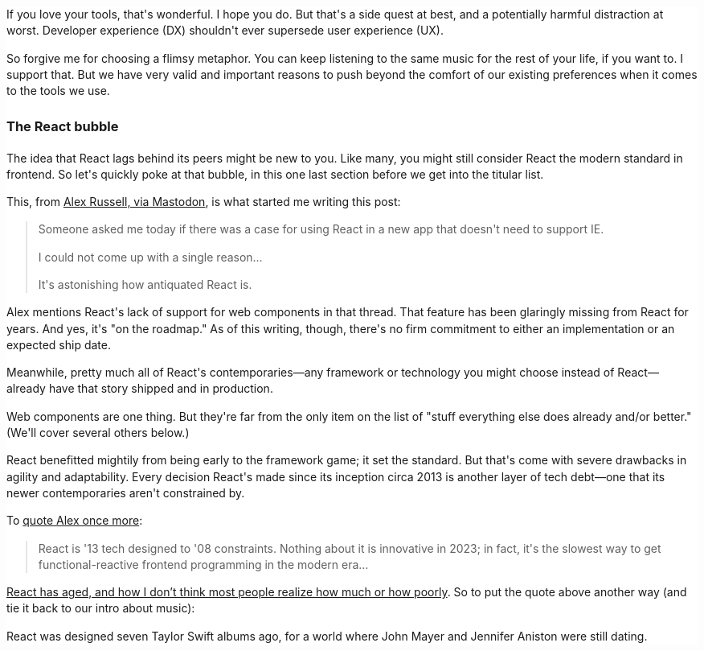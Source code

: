 If you love your tools, that's wonderful. I hope you do. But that's a side quest at best, and a potentially harmful distraction at worst. Developer experience (DX) shouldn't ever supersede user experience (UX).

So forgive me for choosing a flimsy metaphor. You can keep listening to the same music for the rest of your life, if you want to. I support that. But we have very valid and important reasons to push beyond the comfort of our existing preferences when it comes to the tools we use.

### The React bubble

The idea that React lags behind its peers might be new to you. Like many, you might still consider React the modern standard in frontend. So let's quickly poke at that bubble, in this one last section before we get into the titular list.

This, from [Alex Russell, via Mastodon](https://toot.cafe/@slightlyoff), is what started me writing this post:

> Someone asked me today if there was a case for using React in a new app that doesn't need to support IE.
>
> I could not come up with a single reason…
>
> It's astonishing how antiquated React is.

Alex mentions React's lack of support for web components in that thread. That feature has been glaringly missing from React for years. And yes, it's "on the roadmap." As of this writing, though, there's no firm commitment to either an implementation or an expected ship date.

<CalloutPlusQuote>

Meanwhile, pretty much all of React's contemporaries—any framework or technology you might choose instead of React—already have that story shipped and in production.

</CalloutPlusQuote>

Web components are one thing. But they're far from the only item on the list of "stuff everything else does already and/or better." (We'll cover several others below.)

React benefitted mightily from being early to the framework game; it set the standard. But that's come with severe drawbacks in agility and adaptability. Every decision React's made since its inception circa 2013 is another layer of tech debt—one that its newer contemporaries aren't constrained by.

To [quote Alex once more](https://toot.cafe/@slightlyoff/110512849934452558):

> React is '13 tech designed to '08 constraints. Nothing about it is innovative in 2023; in fact, it's the slowest way to get functional-reactive frontend programming in the modern era…

[React has aged, and how I don’t think most people realize how much or how poorly](/blog/self-fulfilling-prophecy-of-react). So to put the quote above another way (and tie it back to our intro about music):

<CalloutPlusQuote>

React was designed seven Taylor Swift albums ago, for a world where John Mayer and Jennifer Aniston were still dating.

</CalloutPlusQuote>
